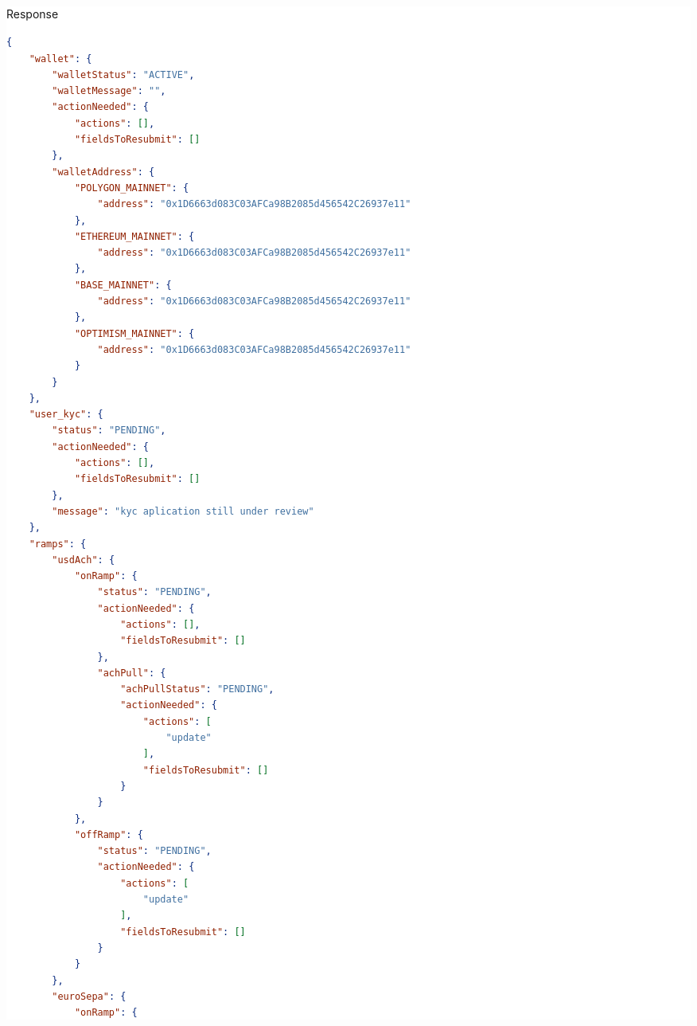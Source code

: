 Response

```json
{
    "wallet": {
        "walletStatus": "ACTIVE",
        "walletMessage": "",
        "actionNeeded": {
            "actions": [],
            "fieldsToResubmit": []
        },
        "walletAddress": {
            "POLYGON_MAINNET": {
                "address": "0x1D6663d083C03AFCa98B2085d456542C26937e11"
            },
            "ETHEREUM_MAINNET": {
                "address": "0x1D6663d083C03AFCa98B2085d456542C26937e11"
            },
            "BASE_MAINNET": {
                "address": "0x1D6663d083C03AFCa98B2085d456542C26937e11"
            },
            "OPTIMISM_MAINNET": {
                "address": "0x1D6663d083C03AFCa98B2085d456542C26937e11"
            }
        }
    },
    "user_kyc": {
        "status": "PENDING",
        "actionNeeded": {
            "actions": [],
            "fieldsToResubmit": []
        },
        "message": "kyc aplication still under review"
    },
    "ramps": {
        "usdAch": {
            "onRamp": {
                "status": "PENDING",
                "actionNeeded": {
                    "actions": [],
                    "fieldsToResubmit": []
                },
                "achPull": {
                    "achPullStatus": "PENDING",
                    "actionNeeded": {
                        "actions": [
                            "update"
                        ],
                        "fieldsToResubmit": []
                    }
                }
            },
            "offRamp": {
                "status": "PENDING",
                "actionNeeded": {
                    "actions": [
                        "update"
                    ],
                    "fieldsToResubmit": []
                }
            }
        },
        "euroSepa": {
            "onRamp": {
```